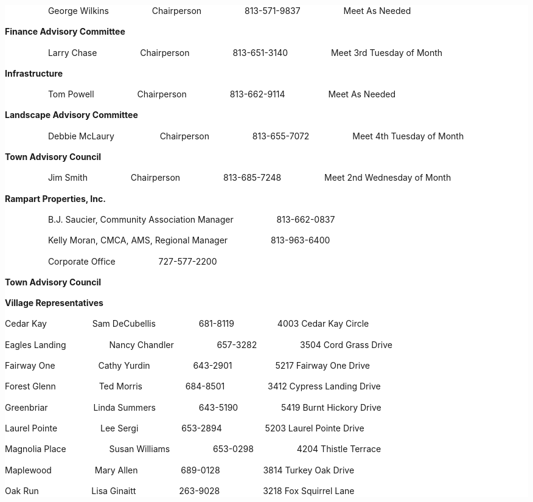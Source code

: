                   George Wilkins                  Chairperson                  813-571-9837                  Meet As Needed

**Finance Advisory Committee**

                  Larry Chase                  Chairperson                  813-651-3140                  Meet 3rd Tuesday of Month

**Infrastructure**                                             

                  Tom Powell                  Chairperson                  813-662-9114                  Meet As Needed

**Landscape Advisory Committee**

                  Debbie McLaury                   Chairperson                  813-655-7072                  Meet 4th Tuesday of Month

**Town Advisory Council**

                  Jim Smith                  Chairperson                  813-685-7248                  Meet 2nd Wednesday of Month

**Rampart Properties, Inc.**

                  B.J. Saucier, Community Association Manager                  813-662-0837

                  Kelly Moran, CMCA, AMS, Regional Manager                  813-963-6400 

                  Corporate Office                  727-577-2200

**Town Advisory Council**

**Village Representatives**

Cedar Kay                   Sam DeCubellis                  681-8119                  4003 Cedar Kay Circle

Eagles Landing                  Nancy Chandler                  657-3282                  3504 Cord Grass Drive

Fairway One                  Cathy Yurdin                  643-2901                  5217 Fairway One Drive

Forest Glenn                  Ted Morris                  684-8501                  3412 Cypress Landing Drive

Greenbriar                   Linda Summers                  643-5190                  5419 Burnt Hickory Drive 

Laurel Pointe                  Lee Sergi                  653-2894                  5203 Laurel Pointe Drive

Magnolia Place                  Susan Williams                  653-0298                  4204 Thistle Terrace

Maplewood                  Mary Allen                  689-0128                  3814 Turkey Oak Drive

Oak Run                      Lisa Ginaitt                  263-9028                  3218 Fox Squirrel Lane
